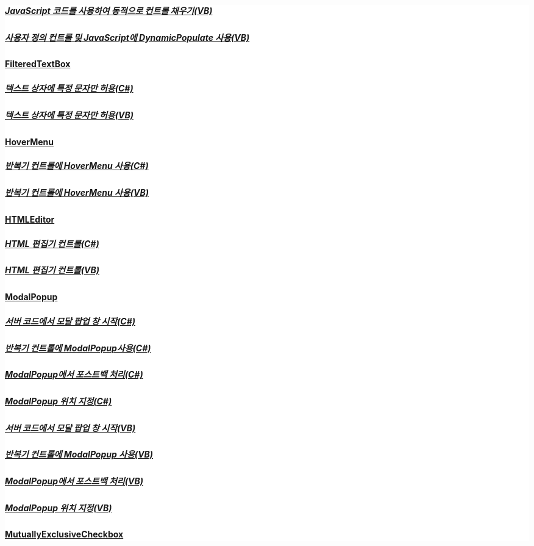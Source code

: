 ##### [JavaScript 코드를 사용하여 동적으로 컨트롤 채우기(VB)](web-forms/overview/ajax-control-toolkit/dynamicpopulate/dynamically-populating-a-control-using-javascript-code-vb.md)
##### [사용자 정의 컨트롤 및 JavaScript에 DynamicPopulate 사용(VB)](web-forms/overview/ajax-control-toolkit/dynamicpopulate/using-dynamicpopulate-with-a-user-control-and-javascript-vb.md)
#### [FilteredTextBox](web-forms/overview/ajax-control-toolkit/filteredtextbox/index.md)
##### [텍스트 상자에 특정 문자만 허용(C#)](web-forms/overview/ajax-control-toolkit/filteredtextbox/allowing-only-certain-characters-in-a-text-box-cs.md)
##### [텍스트 상자에 특정 문자만 허용(VB)](web-forms/overview/ajax-control-toolkit/filteredtextbox/allowing-only-certain-characters-in-a-text-box-vb.md)
#### [HoverMenu](web-forms/overview/ajax-control-toolkit/hovermenu/index.md)
##### [반복기 컨트롤에 HoverMenu 사용(C#)](web-forms/overview/ajax-control-toolkit/hovermenu/using-hovermenu-with-a-repeater-control-cs.md)
##### [반복기 컨트롤에 HoverMenu 사용(VB)](web-forms/overview/ajax-control-toolkit/hovermenu/using-hovermenu-with-a-repeater-control-vb.md)
#### [HTMLEditor](web-forms/overview/ajax-control-toolkit/htmleditor/index.md)
##### [HTML 편집기 컨트롤(C#)](web-forms/overview/ajax-control-toolkit/htmleditor/how-do-i-use-the-html-editor-control-cs.md)
##### [HTML 편집기 컨트롤(VB)](web-forms/overview/ajax-control-toolkit/htmleditor/how-do-i-use-the-html-editor-control-vb.md)
#### [ModalPopup](web-forms/overview/ajax-control-toolkit/modalpopup/index.md)
##### [서버 코드에서 모달 팝업 창 시작(C#)](web-forms/overview/ajax-control-toolkit/modalpopup/launching-a-modal-popup-window-from-server-code-cs.md)
##### [반복기 컨트롤에 ModalPopup사용(C#)](web-forms/overview/ajax-control-toolkit/modalpopup/using-modalpopup-with-a-repeater-control-cs.md)
##### [ModalPopup에서 포스트백 처리(C#)](web-forms/overview/ajax-control-toolkit/modalpopup/handling-postbacks-from-a-modalpopup-cs.md)
##### [ModalPopup 위치 지정(C#)](web-forms/overview/ajax-control-toolkit/modalpopup/positioning-a-modalpopup-cs.md)
##### [서버 코드에서 모달 팝업 창 시작(VB)](web-forms/overview/ajax-control-toolkit/modalpopup/launching-a-modal-popup-window-from-server-code-vb.md)
##### [반복기 컨트롤에 ModalPopup 사용(VB)](web-forms/overview/ajax-control-toolkit/modalpopup/using-modalpopup-with-a-repeater-control-vb.md)
##### [ModalPopup에서 포스트백 처리(VB)](web-forms/overview/ajax-control-toolkit/modalpopup/handling-postbacks-from-a-modalpopup-vb.md)
##### [ModalPopup 위치 지정(VB)](web-forms/overview/ajax-control-toolkit/modalpopup/positioning-a-modalpopup-vb.md)
#### [MutuallyExclusiveCheckbox](web-forms/overview/ajax-control-toolkit/mutuallyexclusivecheckbox/index.md)